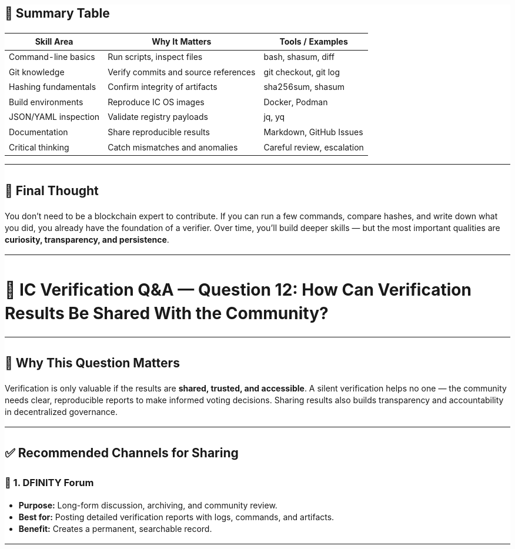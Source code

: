 ## 🧪 Summary Table

| Skill Area              | Why It Matters                          | Tools / Examples           |
|--------------------------|-----------------------------------------|----------------------------|
| Command-line basics      | Run scripts, inspect files              | bash, shasum, diff         |
| Git knowledge            | Verify commits and source references    | git checkout, git log      |
| Hashing fundamentals     | Confirm integrity of artifacts          | sha256sum, shasum          |
| Build environments       | Reproduce IC OS images                  | Docker, Podman             |
| JSON/YAML inspection     | Validate registry payloads              | jq, yq                     |
| Documentation            | Share reproducible results              | Markdown, GitHub Issues    |
| Critical thinking        | Catch mismatches and anomalies          | Careful review, escalation |

---

## 🎉 Final Thought

You don’t need to be a blockchain expert to contribute. If you can run a few commands, compare hashes, and write down what you did, you already have the foundation of a verifier. Over time, you’ll build deeper skills — but the most important qualities are **curiosity, transparency, and persistence**.


---


# 🧭 IC Verification Q&A — Question 12: How Can Verification Results Be Shared With the Community?



---

## 🧠 Why This Question Matters

Verification is only valuable if the results are **shared, trusted, and accessible**. A silent verification helps no one — the community needs clear, reproducible reports to make informed voting decisions. Sharing results also builds transparency and accountability in decentralized governance.

---

## ✅ Recommended Channels for Sharing

### 🔹 1. DFINITY Forum
- **Purpose:** Long-form discussion, archiving, and community review.  
- **Best for:** Posting detailed verification reports with logs, commands, and artifacts.  
- **Benefit:** Creates a permanent, searchable record.

---